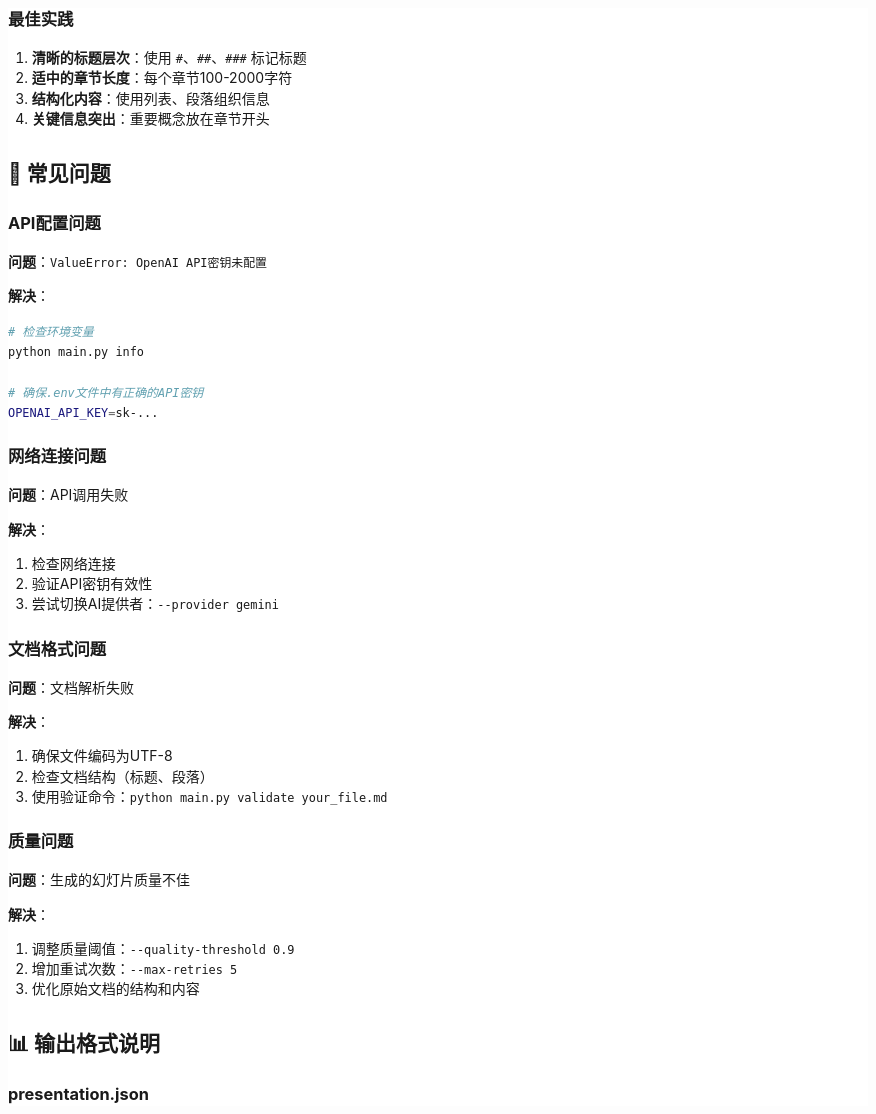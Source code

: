 ### 最佳实践

1. **清晰的标题层次**：使用 `#`、`##`、`###` 标记标题
2. **适中的章节长度**：每个章节100-2000字符
3. **结构化内容**：使用列表、段落组织信息
4. **关键信息突出**：重要概念放在章节开头

## 🐛 常见问题

### API配置问题

**问题**：`ValueError: OpenAI API密钥未配置`

**解决**：
```bash
# 检查环境变量
python main.py info

# 确保.env文件中有正确的API密钥
OPENAI_API_KEY=sk-...
```

### 网络连接问题

**问题**：API调用失败

**解决**：
1. 检查网络连接
2. 验证API密钥有效性
3. 尝试切换AI提供者：`--provider gemini`

### 文档格式问题

**问题**：文档解析失败

**解决**：
1. 确保文件编码为UTF-8
2. 检查文档结构（标题、段落）
3. 使用验证命令：`python main.py validate your_file.md`

### 质量问题

**问题**：生成的幻灯片质量不佳

**解决**：
1. 调整质量阈值：`--quality-threshold 0.9`
2. 增加重试次数：`--max-retries 5`
3. 优化原始文档的结构和内容

## 📊 输出格式说明

### presentation.json
